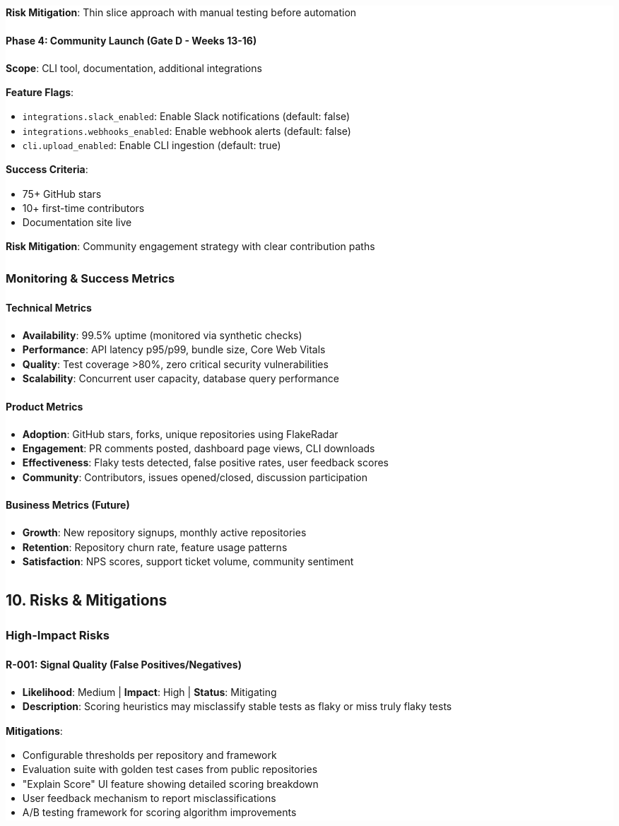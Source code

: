 **Risk Mitigation**: Thin slice approach with manual testing before automation

#### Phase 4: Community Launch (Gate D - Weeks 13-16)

**Scope**: CLI tool, documentation, additional integrations

**Feature Flags**:
- `integrations.slack_enabled`: Enable Slack notifications (default: false)
- `integrations.webhooks_enabled`: Enable webhook alerts (default: false)
- `cli.upload_enabled`: Enable CLI ingestion (default: true)

**Success Criteria**:
- 75+ GitHub stars
- 10+ first-time contributors
- Documentation site live

**Risk Mitigation**: Community engagement strategy with clear contribution paths

### Monitoring & Success Metrics

#### Technical Metrics

- **Availability**: 99.5% uptime (monitored via synthetic checks)
- **Performance**: API latency p95/p99, bundle size, Core Web Vitals
- **Quality**: Test coverage >80%, zero critical security vulnerabilities
- **Scalability**: Concurrent user capacity, database query performance

#### Product Metrics

- **Adoption**: GitHub stars, forks, unique repositories using FlakeRadar
- **Engagement**: PR comments posted, dashboard page views, CLI downloads
- **Effectiveness**: Flaky tests detected, false positive rates, user feedback scores
- **Community**: Contributors, issues opened/closed, discussion participation

#### Business Metrics (Future)

- **Growth**: New repository signups, monthly active repositories
- **Retention**: Repository churn rate, feature usage patterns
- **Satisfaction**: NPS scores, support ticket volume, community sentiment

## 10. Risks & Mitigations

### High-Impact Risks

#### R-001: Signal Quality (False Positives/Negatives)

- **Likelihood**: Medium | **Impact**: High | **Status**: Mitigating
- **Description**: Scoring heuristics may misclassify stable tests as flaky or miss truly flaky tests

**Mitigations**:
- Configurable thresholds per repository and framework
- Evaluation suite with golden test cases from public repositories
- "Explain Score" UI feature showing detailed scoring breakdown
- User feedback mechanism to report misclassifications
- A/B testing framework for scoring algorithm improvements
